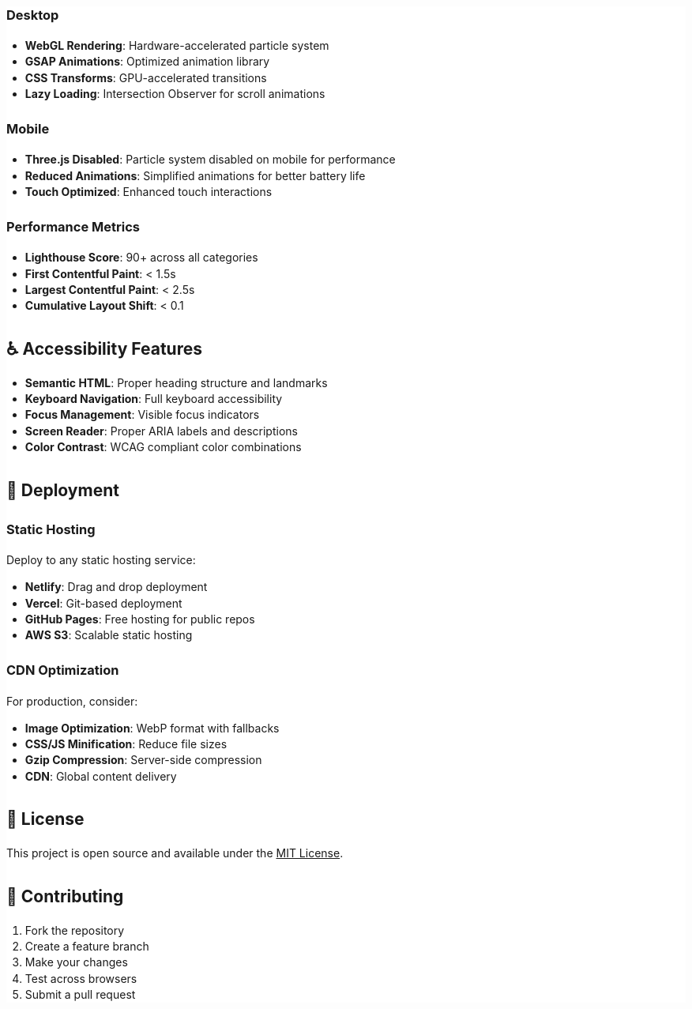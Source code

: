 ### Desktop
- **WebGL Rendering**: Hardware-accelerated particle system
- **GSAP Animations**: Optimized animation library
- **CSS Transforms**: GPU-accelerated transitions
- **Lazy Loading**: Intersection Observer for scroll animations

### Mobile
- **Three.js Disabled**: Particle system disabled on mobile for performance
- **Reduced Animations**: Simplified animations for better battery life
- **Touch Optimized**: Enhanced touch interactions

### Performance Metrics
- **Lighthouse Score**: 90+ across all categories
- **First Contentful Paint**: < 1.5s
- **Largest Contentful Paint**: < 2.5s
- **Cumulative Layout Shift**: < 0.1

## ♿ Accessibility Features

- **Semantic HTML**: Proper heading structure and landmarks
- **Keyboard Navigation**: Full keyboard accessibility
- **Focus Management**: Visible focus indicators
- **Screen Reader**: Proper ARIA labels and descriptions
- **Color Contrast**: WCAG compliant color combinations

## 🚀 Deployment

### Static Hosting
Deploy to any static hosting service:
- **Netlify**: Drag and drop deployment
- **Vercel**: Git-based deployment
- **GitHub Pages**: Free hosting for public repos
- **AWS S3**: Scalable static hosting

### CDN Optimization
For production, consider:
- **Image Optimization**: WebP format with fallbacks
- **CSS/JS Minification**: Reduce file sizes
- **Gzip Compression**: Server-side compression
- **CDN**: Global content delivery

## 📝 License

This project is open source and available under the [MIT License](LICENSE).

## 🤝 Contributing

1. Fork the repository
2. Create a feature branch
3. Make your changes
4. Test across browsers
5. Submit a pull request
